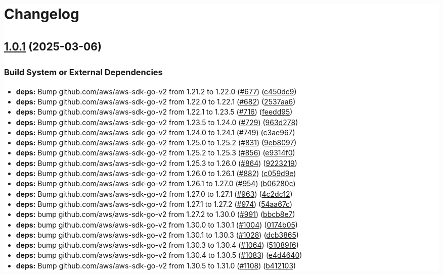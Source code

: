 # Changelog

## [1.0.1](https://github.com/henry118/finch/compare/v1.7.0...v1.0.1) (2025-03-06)


### Build System or External Dependencies

* **deps:** Bump github.com/aws/aws-sdk-go-v2 from 1.21.2 to 1.22.0 ([#677](https://github.com/henry118/finch/issues/677)) ([c450dc9](https://github.com/henry118/finch/commit/c450dc96b5f09b57adcf48a62c09138bc04f3df5))
* **deps:** Bump github.com/aws/aws-sdk-go-v2 from 1.22.0 to 1.22.1 ([#682](https://github.com/henry118/finch/issues/682)) ([2537aa6](https://github.com/henry118/finch/commit/2537aa6490f411551f162255d152805cb5c47951))
* **deps:** Bump github.com/aws/aws-sdk-go-v2 from 1.22.1 to 1.23.5 ([#716](https://github.com/henry118/finch/issues/716)) ([feedd95](https://github.com/henry118/finch/commit/feedd953825f8736736fa6c796a4bb72cf70aabd))
* **deps:** Bump github.com/aws/aws-sdk-go-v2 from 1.23.5 to 1.24.0 ([#729](https://github.com/henry118/finch/issues/729)) ([963d278](https://github.com/henry118/finch/commit/963d278df6cfb2c660f25601a916293b29d51bc8))
* **deps:** Bump github.com/aws/aws-sdk-go-v2 from 1.24.0 to 1.24.1 ([#749](https://github.com/henry118/finch/issues/749)) ([c3ae967](https://github.com/henry118/finch/commit/c3ae96794165b4ea696bb94856d40ff91767ed1b))
* **deps:** Bump github.com/aws/aws-sdk-go-v2 from 1.25.0 to 1.25.2 ([#831](https://github.com/henry118/finch/issues/831)) ([9eb8097](https://github.com/henry118/finch/commit/9eb80975c7490394d5af082b2738dda7d3090fe1))
* **deps:** Bump github.com/aws/aws-sdk-go-v2 from 1.25.2 to 1.25.3 ([#856](https://github.com/henry118/finch/issues/856)) ([e9314f0](https://github.com/henry118/finch/commit/e9314f0e5de309d95e51878a655eceec1e319141))
* **deps:** Bump github.com/aws/aws-sdk-go-v2 from 1.25.3 to 1.26.0 ([#864](https://github.com/henry118/finch/issues/864)) ([9223219](https://github.com/henry118/finch/commit/922321930a61affd08697aba50c77931cae84ce6))
* **deps:** Bump github.com/aws/aws-sdk-go-v2 from 1.26.0 to 1.26.1 ([#882](https://github.com/henry118/finch/issues/882)) ([c059d9e](https://github.com/henry118/finch/commit/c059d9ec3c4c17ba950bc25a9bb33a2b6c39394e))
* **deps:** Bump github.com/aws/aws-sdk-go-v2 from 1.26.1 to 1.27.0 ([#954](https://github.com/henry118/finch/issues/954)) ([b06280c](https://github.com/henry118/finch/commit/b06280cfcd70cfd38a7d7d7aa911aab3469c2e67))
* **deps:** Bump github.com/aws/aws-sdk-go-v2 from 1.27.0 to 1.27.1 ([#963](https://github.com/henry118/finch/issues/963)) ([4c2dc12](https://github.com/henry118/finch/commit/4c2dc1220c51990ebd3f96b973d05e30122a4b8d))
* **deps:** Bump github.com/aws/aws-sdk-go-v2 from 1.27.1 to 1.27.2 ([#974](https://github.com/henry118/finch/issues/974)) ([54aa67c](https://github.com/henry118/finch/commit/54aa67cd50a9f02122f6c4af15e6299aeb56f833))
* **deps:** bump github.com/aws/aws-sdk-go-v2 from 1.27.2 to 1.30.0 ([#991](https://github.com/henry118/finch/issues/991)) ([bbcb8e7](https://github.com/henry118/finch/commit/bbcb8e7fdc518eddeb64d1b6f0b59931a0f8450f))
* **deps:** bump github.com/aws/aws-sdk-go-v2 from 1.30.0 to 1.30.1 ([#1004](https://github.com/henry118/finch/issues/1004)) ([0174b05](https://github.com/henry118/finch/commit/0174b05a2cc39971ee45fd92270cb268a918b57b))
* **deps:** bump github.com/aws/aws-sdk-go-v2 from 1.30.1 to 1.30.3 ([#1028](https://github.com/henry118/finch/issues/1028)) ([dcb3865](https://github.com/henry118/finch/commit/dcb38650fa4c0038cabecb3fb17b3c8b03ca63a3))
* **deps:** bump github.com/aws/aws-sdk-go-v2 from 1.30.3 to 1.30.4 ([#1064](https://github.com/henry118/finch/issues/1064)) ([51089f6](https://github.com/henry118/finch/commit/51089f68e287d66586f5599444e5803e27bdbb7e))
* **deps:** bump github.com/aws/aws-sdk-go-v2 from 1.30.4 to 1.30.5 ([#1083](https://github.com/henry118/finch/issues/1083)) ([e4d4640](https://github.com/henry118/finch/commit/e4d46407d42f403f1576385b69e34de3ed7d57f8))
* **deps:** Bump github.com/aws/aws-sdk-go-v2 from 1.30.5 to 1.31.0 ([#1108](https://github.com/henry118/finch/issues/1108)) ([b412103](https://github.com/henry118/finch/commit/b4121038c148b8671701935d32e8c7926f606010))